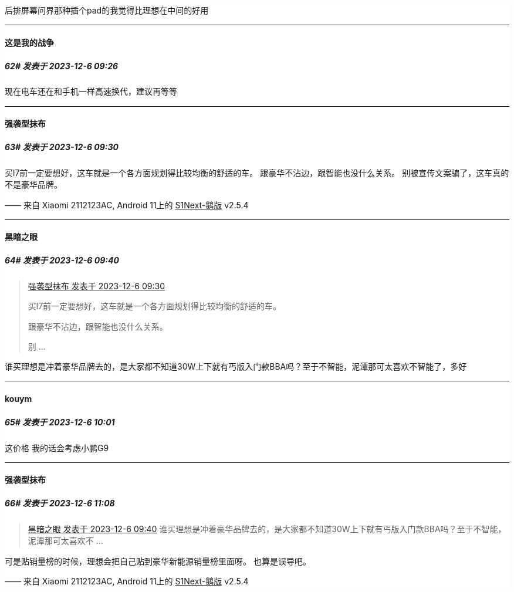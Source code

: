后排屏幕问界那种插个pad的我觉得比理想在中间的好用

*****

####  这是我的战争  
##### 62#       发表于 2023-12-6 09:26

现在电车还在和手机一样高速换代，建议再等等

*****

####  强袭型抹布  
##### 63#       发表于 2023-12-6 09:30

买l7前一定要想好，这车就是一个各方面规划得比较均衡的舒适的车。
跟豪华不沾边，跟智能也没什么关系。
别被宣传文案骗了，这车真的不是豪华品牌。

—— 来自 Xiaomi 2112123AC, Android 11上的 [S1Next-鹅版](https://github.com/ykrank/S1-Next/releases) v2.5.4


*****

####  黑暗之眼  
##### 64#       发表于 2023-12-6 09:40

<blockquote><a href="httphttps://bbs.saraba1st.com/2b/forum.php?mod=redirect&amp;goto=findpost&amp;pid=63237750&amp;ptid=2163052" target="_blank">强袭型抹布 发表于 2023-12-6 09:30</a>

买l7前一定要想好，这车就是一个各方面规划得比较均衡的舒适的车。

跟豪华不沾边，跟智能也没什么关系。

别 ...</blockquote>
谁买理想是冲着豪华品牌去的，是大家都不知道30W上下就有丐版入门款BBA吗？至于不智能，泥潭那可太喜欢不智能了，多好


*****

####  kouym  
##### 65#       发表于 2023-12-6 10:01

这价格 我的话会考虑小鹏G9


*****

####  强袭型抹布  
##### 66#       发表于 2023-12-6 11:08

<blockquote><a href="httphttps://bbs.saraba1st.com/2b/forum.php?mod=redirect&amp;goto=findpost&amp;pid=63237845&amp;ptid=2163052" target="_blank">黑暗之眼 发表于 2023-12-6 09:40</a>
谁买理想是冲着豪华品牌去的，是大家都不知道30W上下就有丐版入门款BBA吗？至于不智能，泥潭那可太喜欢不 ...</blockquote>
可是贴销量榜的时候，理想会把自己贴到豪华新能源销量榜里面呀。
也算是误导吧。

—— 来自 Xiaomi 2112123AC, Android 11上的 [S1Next-鹅版](https://github.com/ykrank/S1-Next/releases) v2.5.4
